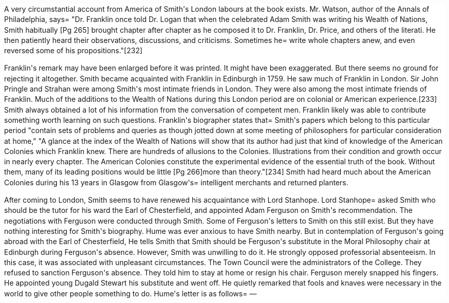A very circumstantial account from America of Smith's London labours at the book exists.
Mr. Watson, author of the Annals of Philadelphia, says= 
"Dr. Franklin once told Dr. Logan that when the celebrated Adam Smith was writing his Wealth of Nations, Smith habitually [Pg 265] brought chapter after chapter as he composed it to Dr. Franklin, Dr. Price, and others of the literati.
He then patiently heard their observations, discussions, and criticisms.
Sometimes he= 
write whole chapters anew, and
even reversed some of his propositions."[232]
 
Franklin's remark may have been enlarged before it was printed.
It might have been exaggerated.
But there seems no ground for rejecting it altogether.
Smith became acquainted with Franklin in Edinburgh in 1759.
He saw much of Franklin in London.
Sir John Pringle and Strahan were among Smith's most intimate friends in London.
They were also among the most intimate friends of Franklin.
Much of the additions to the Wealth of Nations during this London period are on colonial or American experience.[233]
Smith always obtained a lot of his information from the conversation of competent men.
Franklin likely was able to contribute something worth learning on such questions.
Franklin's biographer states that= 
Smith's papers which belong to this particular period "contain sets of problems and queries as though jotted down at some meeting of philosophers for particular consideration at home,"
"A glance at the index of the Wealth of Nations will show that its author had just that kind of knowledge of the American Colonies which Franklin knew.
There are hundreds of allusions to the Colonies.
Illustrations from their condition and growth occur in nearly every chapter.
The American Colonies constitute the experimental evidence of the essential truth of the book.
Without them, many of its leading positions would be little [Pg 266]more than theory."[234]
Smith had heard much about the American Colonies during his 13 years in Glasgow from Glasgow's= 
intelligent merchants and
returned planters.
 
After coming to London, Smith seems to have renewed his acquaintance with Lord Stanhope.
Lord Stanhope= 
asked Smith who should be the tutor for his ward the Earl of Chesterfield, and
appointed Adam Ferguson on Smith's recommendation.
The negotiations with Ferguson were conducted through Smith.
Some of Ferguson's letters to Smith on this still exist.
But they have nothing interesting for Smith's biography.
Hume was ever anxious to have Smith nearby.
But in contemplation of Ferguson's going abroad with the Earl of Chesterfield,
He tells Smith that Smith should be Ferguson's substitute in the Moral Philosophy chair at Edinburgh during Ferguson's absence.
However, Smith was unwilling to do it.
He strongly opposed professorial absenteeism.
In this case, it was associated with unpleasant circumstances.
The Town Council were the administrators of the College.
They refused to sanction Ferguson's absence.
They told him to stay at home or resign his chair.
Ferguson merely snapped his fingers.
He appointed young Dugald Stewart his substitute and went off.
He quietly remarked that fools and knaves were necessary in the world to give other people something to do.
Hume's letter is as follows= —
 